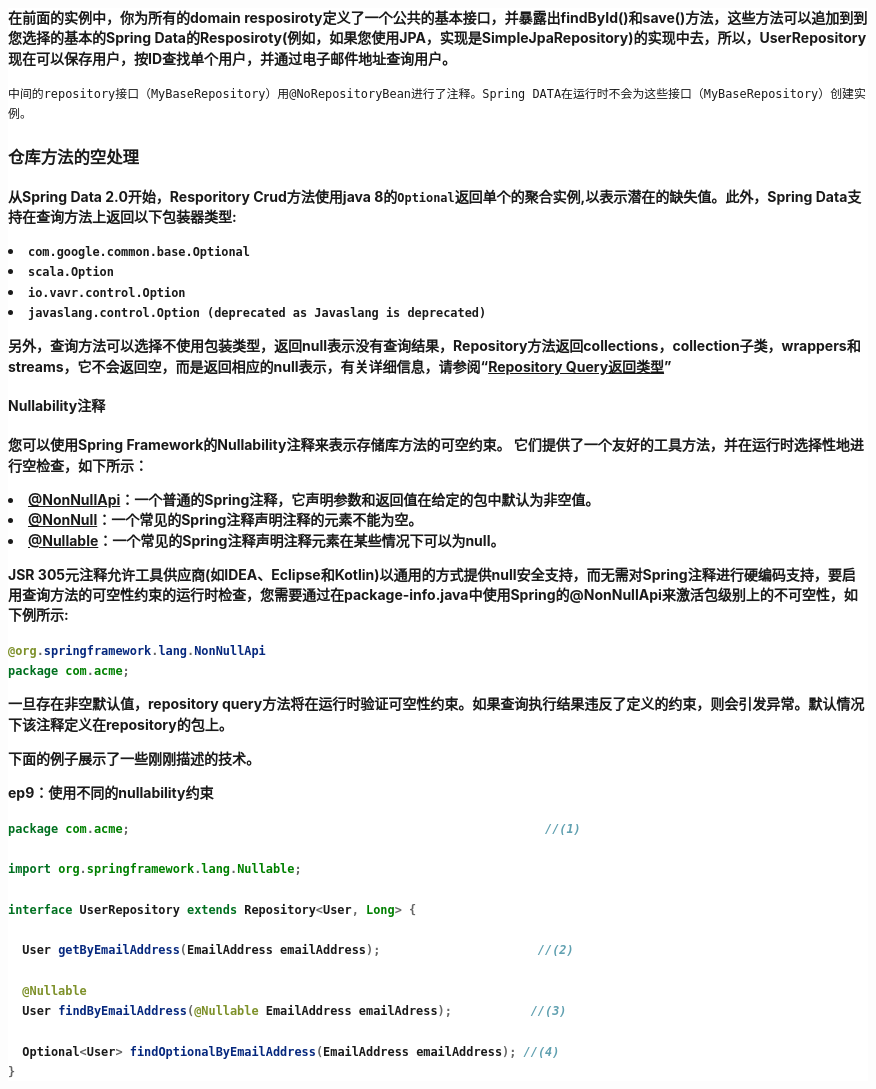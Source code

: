<b>在前面的实例中，你为所有的domain resposiroty定义了一个公共的基本接口，并暴露出findById()和save()方法，这些方法可以追加到到您选择的基本的Spring Data的Resposiroty(例如，如果您使用JPA，实现是SimpleJpaRepository)的实现中去，所以，UserRepository现在可以保存用户，按ID查找单个用户，并通过电子邮件地址查询用户。</b>

````
中间的repository接口（MyBaseRepository）用@NoRepositoryBean进行了注释。Spring DATA在运行时不会为这些接口（MyBaseRepository）创建实例。
````
### 仓库方法的空处理
<b>从Spring Data 2.0开始，Resporitory Crud方法使用java 8的`Optional`返回单个的聚合实例,以表示潜在的缺失值。此外，Spring Data支持在查询方法上返回以下包装器类型:
<b><li>`com.google.common.base.Optional`</li></b>
<b><li>`scala.Option`</li></b>
<b><li>`io.vavr.control.Option`</li></b>
<b><li>`javaslang.control.Option (deprecated as Javaslang is deprecated)`</li></b>


<b>另外，查询方法可以选择不使用包装类型，返回null表示没有查询结果，Repository方法返回collections，collection子类，wrappers和streams，它不会返回空，而是返回相应的null表示，有关详细信息，请参阅“[Repository Query返回类型](https://docs.spring.io/spring-data/jpa/docs/current/reference/html/#repository-query-return-types)”

#### Nullability注释
<b>您可以使用Spring Framework的Nullability注释来表示存储库方法的可空约束。 它们提供了一个友好的工具方法，并在运行时选择性地进行空检查，如下所示：
<b><li>[@NonNullApi](https://docs.spring.io/spring/docs/5.0.7.RELEASE/javadoc-api/org/springframework/lang/NonNullApi.html)：一个普通的Spring注释，它声明参数和返回值在给定的包中默认为非空值。</li></b>
<b><li>[@NonNull](https://docs.spring.io/spring/docs/5.0.7.RELEASE/javadoc-api/org/springframework/lang/NonNull.html)：一个常见的Spring注释声明注释的元素不能为空。</li></b>
<b><li>[@Nullable](https://docs.spring.io/spring/docs/5.0.7.RELEASE/javadoc-api/org/springframework/lang/Nullable.html)：一个常见的Spring注释声明注释元素在某些情况下可以为null。</li></b>

<b>JSR 305元注释允许工具供应商(如IDEA、Eclipse和Kotlin)以通用的方式提供null安全支持，而无需对Spring注释进行硬编码支持，要启用查询方法的可空性约束的运行时检查，您需要通过在package-info.java中使用Spring的@NonNullApi来激活包级别上的不可空性，如下例所示:

````java
@org.springframework.lang.NonNullApi
package com.acme;
````
<b>一旦存在非空默认值，repository query方法将在运行时验证可空性约束。如果查询执行结果违反了定义的约束，则会引发异常。默认情况下该注释定义在repository的包上。</b>

<b>下面的例子展示了一些刚刚描述的技术。</b>

<b>ep9：使用不同的nullability约束</b>

````java
package com.acme;                                                          //(1)    

import org.springframework.lang.Nullable;

interface UserRepository extends Repository<User, Long> {

  User getByEmailAddress(EmailAddress emailAddress);                      //(2)    

  @Nullable
  User findByEmailAddress(@Nullable EmailAddress emailAdress);           //(3)   

  Optional<User> findOptionalByEmailAddress(EmailAddress emailAddress); //(4) 
}
````
